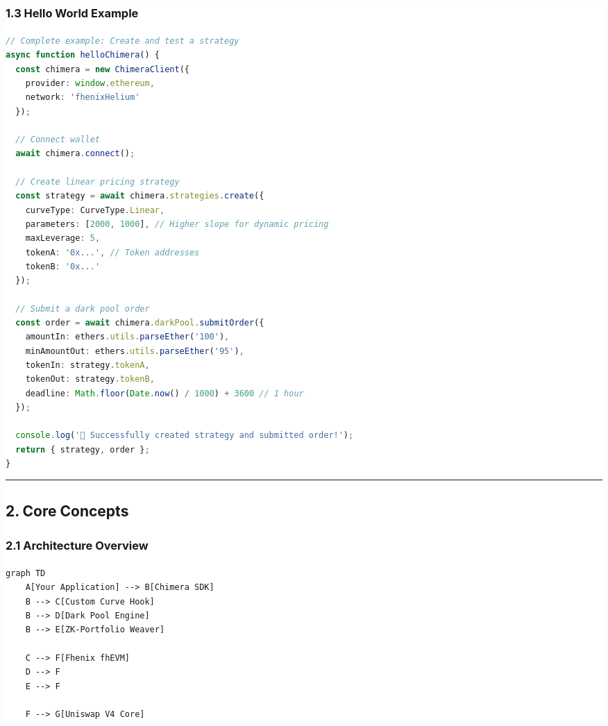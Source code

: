 ### 1.3 Hello World Example

```typescript
// Complete example: Create and test a strategy
async function helloChimera() {
  const chimera = new ChimeraClient({ 
    provider: window.ethereum,
    network: 'fhenixHelium'
  });
  
  // Connect wallet
  await chimera.connect();
  
  // Create linear pricing strategy
  const strategy = await chimera.strategies.create({
    curveType: CurveType.Linear,
    parameters: [2000, 1000], // Higher slope for dynamic pricing
    maxLeverage: 5,
    tokenA: '0x...', // Token addresses
    tokenB: '0x...'
  });
  
  // Submit a dark pool order
  const order = await chimera.darkPool.submitOrder({
    amountIn: ethers.utils.parseEther('100'),
    minAmountOut: ethers.utils.parseEther('95'),
    tokenIn: strategy.tokenA,
    tokenOut: strategy.tokenB,
    deadline: Math.floor(Date.now() / 1000) + 3600 // 1 hour
  });
  
  console.log('🎉 Successfully created strategy and submitted order!');
  return { strategy, order };
}
```

---

## 2. Core Concepts

### 2.1 Architecture Overview

```mermaid
graph TD
    A[Your Application] --> B[Chimera SDK]
    B --> C[Custom Curve Hook]
    B --> D[Dark Pool Engine]
    B --> E[ZK-Portfolio Weaver]
    
    C --> F[Fhenix fhEVM]
    D --> F
    E --> F
    
    F --> G[Uniswap V4 Core]
```
